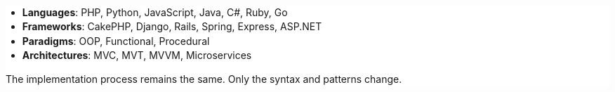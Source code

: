 - **Languages**: PHP, Python, JavaScript, Java, C#, Ruby, Go
- **Frameworks**: CakePHP, Django, Rails, Spring, Express, ASP.NET
- **Paradigms**: OOP, Functional, Procedural
- **Architectures**: MVC, MVT, MVVM, Microservices

The implementation process remains the same. Only the syntax and patterns change.

